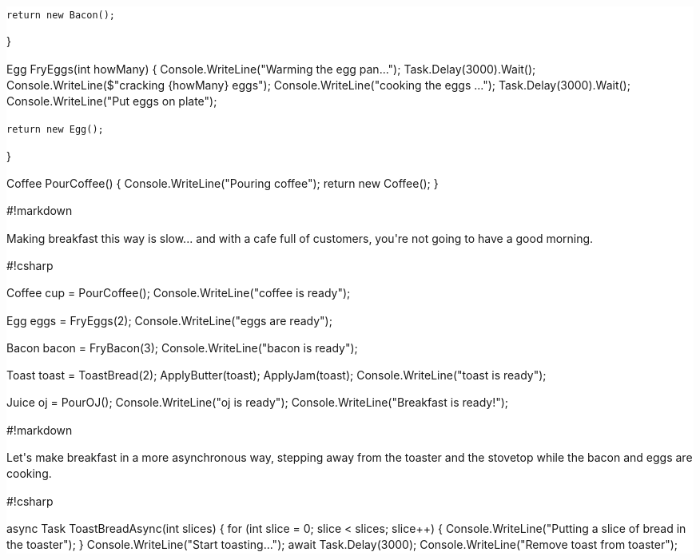 	return new Bacon();
}

Egg FryEggs(int howMany)
{
	Console.WriteLine("Warming the egg pan...");
	Task.Delay(3000).Wait();
	Console.WriteLine($"cracking {howMany} eggs");
	Console.WriteLine("cooking the eggs ...");
	Task.Delay(3000).Wait();
	Console.WriteLine("Put eggs on plate");

	return new Egg();
}

Coffee PourCoffee()
{
	Console.WriteLine("Pouring coffee");
	return new Coffee();
}

#!markdown

Making breakfast this way is slow...  and with a cafe full of customers, you're not going to have a good morning.

#!csharp

Coffee cup = PourCoffee();
Console.WriteLine("coffee is ready");

Egg eggs = FryEggs(2);
Console.WriteLine("eggs are ready");

Bacon bacon = FryBacon(3);
Console.WriteLine("bacon is ready");

Toast toast = ToastBread(2);
ApplyButter(toast);
ApplyJam(toast);
Console.WriteLine("toast is ready");

Juice oj = PourOJ();
Console.WriteLine("oj is ready");
Console.WriteLine("Breakfast is ready!");

#!markdown

Let's make breakfast in a more asynchronous way, stepping away from the toaster and the stovetop while the bacon and eggs are cooking.

#!csharp

async Task<Toast> ToastBreadAsync(int slices)
{
		for (int slice = 0; slice < slices; slice++)
		{
				Console.WriteLine("Putting a slice of bread in the toaster");
		}
		Console.WriteLine("Start toasting...");
		await Task.Delay(3000);
		Console.WriteLine("Remove toast from toaster");

